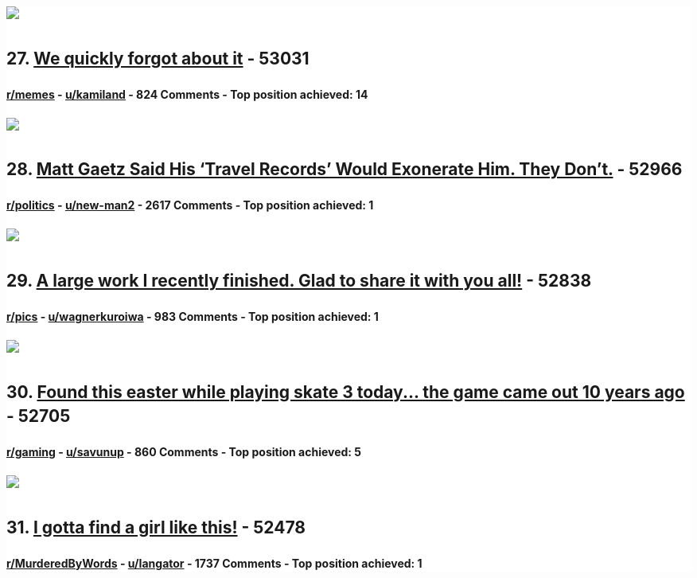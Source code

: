 <a href="https://i.imgur.com/IipNIR3.gifv"><img src="https://b.thumbs.redditmedia.com/mGliQwwZIBwkk5dYeV2fCQXdTsEsUQgZgLWDFifFTzk.jpg"></img></a>

## 27. [We quickly forgot about it](http://reddit.com/r/memes/comments/mln83i/we_quickly_forgot_about_it/) - 53031
#### [r/memes](http://reddit.com/r/memes) - [u/kamiland](http://reddit.com/u/kamiland) - 824 Comments - Top position achieved: 14

<a href="https://i.redd.it/ogoyxhnfmmr61.png"><img src="https://b.thumbs.redditmedia.com/HeFRHIGvhnh31uoiG7LSqq2Tsho3qOqwZS8znEwCn0A.jpg"></img></a>

## 28. [Matt Gaetz Said His ‘Travel Records’ Would Exonerate Him. They Don’t.](http://reddit.com/r/politics/comments/ml9kri/matt_gaetz_said_his_travel_records_would/) - 52966
#### [r/politics](http://reddit.com/r/politics) - [u/new-man2](http://reddit.com/u/new-man2) - 2617 Comments - Top position achieved: 1

<a href="https://www.thedailybeast.com/matt-gaetz-said-his-travel-records-would-exonerate-him-they-dont"><img src="https://b.thumbs.redditmedia.com/PRXAnBlkB-FWYOG7ccSkBWzOzzQi8ZPnMs88_Jnl-oI.jpg"></img></a>

## 29. [A large work I recently finished. Glad to share it with you all!](http://reddit.com/r/pics/comments/mlbm0z/a_large_work_i_recently_finished_glad_to_share_it/) - 52838
#### [r/pics](http://reddit.com/r/pics) - [u/wagnerkuroiwa](http://reddit.com/u/wagnerkuroiwa) - 983 Comments - Top position achieved: 1

<a href="https://i.redd.it/l1om3fwn0kr61.jpg"><img src="https://b.thumbs.redditmedia.com/eqDJolYAPa8S6MdLN8OUCy64Yq-rHpYliBbOF8K_IqU.jpg"></img></a>

## 30. [Found this easter while playing skate 3 today... the game came out 10 years ago](http://reddit.com/r/gaming/comments/ml9izh/found_this_easter_while_playing_skate_3_today_the/) - 52705
#### [r/gaming](http://reddit.com/r/gaming) - [u/savunup](http://reddit.com/u/savunup) - 860 Comments - Top position achieved: 5

<a href="https://i.redd.it/svlqomk4hjr61.png"><img src="https://b.thumbs.redditmedia.com/P6Y8VaroZa0ngNuXcj8Blw9b4Y0lE8NPBQWIRGBBzWQ.jpg"></img></a>

## 31. [I gotta find a girl like this!](http://reddit.com/r/MurderedByWords/comments/ml38zw/i_gotta_find_a_girl_like_this/) - 52478
#### [r/MurderedByWords](http://reddit.com/r/MurderedByWords) - [u/Iangator](http://reddit.com/u/Iangator) - 1737 Comments - Top position achieved: 1
